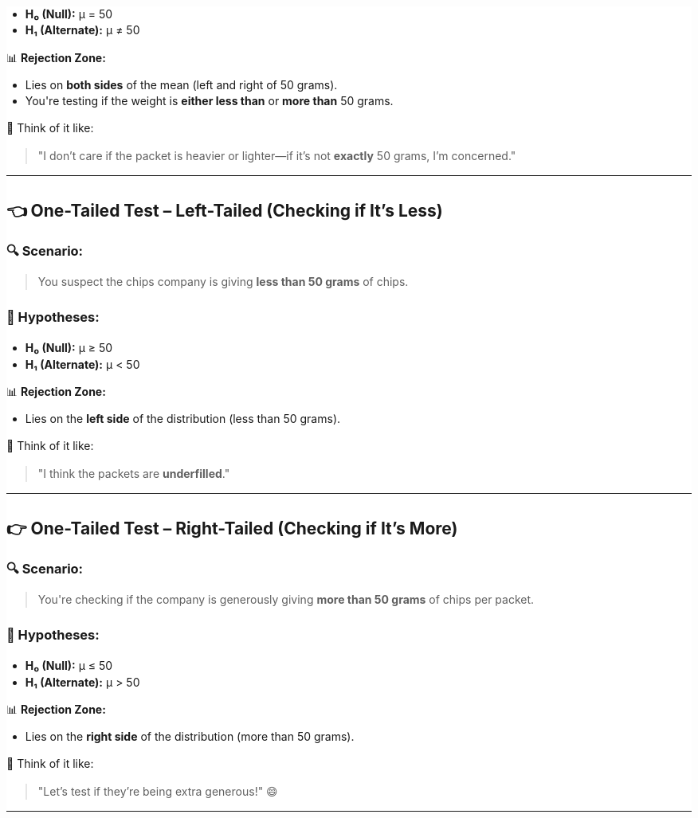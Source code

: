 * **H₀ (Null):** μ = 50
* **H₁ (Alternate):** μ ≠ 50

📊 **Rejection Zone:**

* Lies on **both sides** of the mean (left and right of 50 grams).
* You're testing if the weight is **either less than** or **more than** 50 grams.

💬 Think of it like:

> "I don’t care if the packet is heavier or lighter—if it’s not **exactly** 50 grams, I’m concerned."

---

## 👈 One-Tailed Test – Left-Tailed (Checking if It’s Less)

### 🔍 Scenario:

> You suspect the chips company is giving **less than 50 grams** of chips.

### 🧾 Hypotheses:

* **H₀ (Null):** μ ≥ 50
* **H₁ (Alternate):** μ < 50

📊 **Rejection Zone:**

* Lies on the **left side** of the distribution (less than 50 grams).

💬 Think of it like:

> "I think the packets are **underfilled**."

---

## 👉 One-Tailed Test – Right-Tailed (Checking if It’s More)

### 🔍 Scenario:

> You're checking if the company is generously giving **more than 50 grams** of chips per packet.

### 🧾 Hypotheses:

* **H₀ (Null):** μ ≤ 50
* **H₁ (Alternate):** μ > 50

📊 **Rejection Zone:**

* Lies on the **right side** of the distribution (more than 50 grams).

💬 Think of it like:

> "Let’s test if they’re being extra generous!" 😄

---

